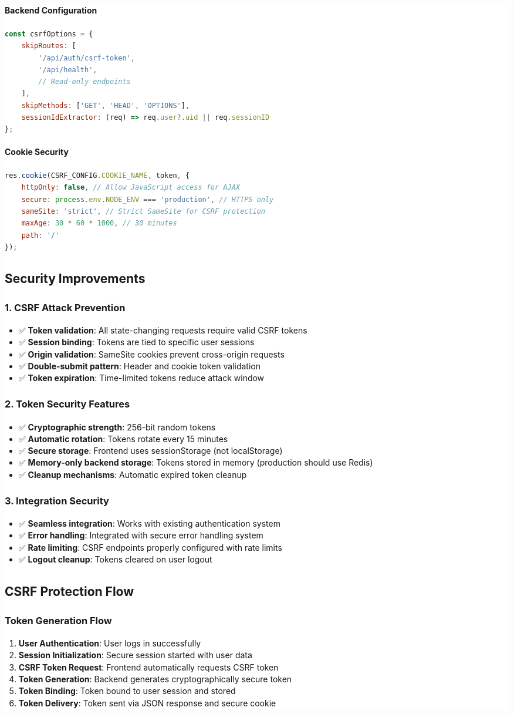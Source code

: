 #### Backend Configuration
```javascript
const csrfOptions = {
    skipRoutes: [
        '/api/auth/csrf-token',
        '/api/health',
        // Read-only endpoints
    ],
    skipMethods: ['GET', 'HEAD', 'OPTIONS'],
    sessionIdExtractor: (req) => req.user?.uid || req.sessionID
};
```

#### Cookie Security
```javascript
res.cookie(CSRF_CONFIG.COOKIE_NAME, token, {
    httpOnly: false, // Allow JavaScript access for AJAX
    secure: process.env.NODE_ENV === 'production', // HTTPS only
    sameSite: 'strict', // Strict SameSite for CSRF protection
    maxAge: 30 * 60 * 1000, // 30 minutes
    path: '/'
});
```

## Security Improvements

### 1. CSRF Attack Prevention
- ✅ **Token validation**: All state-changing requests require valid CSRF tokens
- ✅ **Session binding**: Tokens are tied to specific user sessions
- ✅ **Origin validation**: SameSite cookies prevent cross-origin requests
- ✅ **Double-submit pattern**: Header and cookie token validation
- ✅ **Token expiration**: Time-limited tokens reduce attack window

### 2. Token Security Features
- ✅ **Cryptographic strength**: 256-bit random tokens
- ✅ **Automatic rotation**: Tokens rotate every 15 minutes
- ✅ **Secure storage**: Frontend uses sessionStorage (not localStorage)
- ✅ **Memory-only backend storage**: Tokens stored in memory (production should use Redis)
- ✅ **Cleanup mechanisms**: Automatic expired token cleanup

### 3. Integration Security
- ✅ **Seamless integration**: Works with existing authentication system
- ✅ **Error handling**: Integrated with secure error handling system
- ✅ **Rate limiting**: CSRF endpoints properly configured with rate limits
- ✅ **Logout cleanup**: Tokens cleared on user logout

## CSRF Protection Flow

### Token Generation Flow
1. **User Authentication**: User logs in successfully
2. **Session Initialization**: Secure session started with user data
3. **CSRF Token Request**: Frontend automatically requests CSRF token
4. **Token Generation**: Backend generates cryptographically secure token
5. **Token Binding**: Token bound to user session and stored
6. **Token Delivery**: Token sent via JSON response and secure cookie
